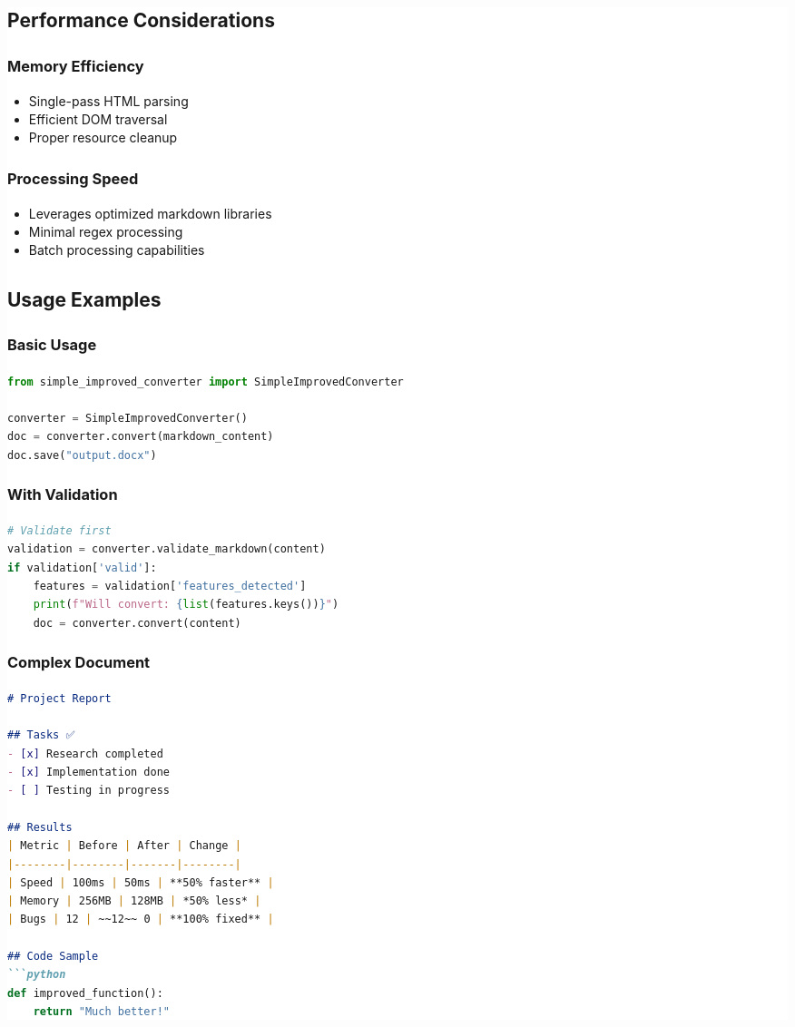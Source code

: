 ## Performance Considerations

### Memory Efficiency
- Single-pass HTML parsing
- Efficient DOM traversal
- Proper resource cleanup

### Processing Speed
- Leverages optimized markdown libraries
- Minimal regex processing
- Batch processing capabilities

## Usage Examples

### Basic Usage
```python
from simple_improved_converter import SimpleImprovedConverter

converter = SimpleImprovedConverter()
doc = converter.convert(markdown_content)
doc.save("output.docx")
```

### With Validation
```python
# Validate first
validation = converter.validate_markdown(content)
if validation['valid']:
    features = validation['features_detected']
    print(f"Will convert: {list(features.keys())}")
    doc = converter.convert(content)
```

### Complex Document
```markdown
# Project Report

## Tasks ✅
- [x] Research completed
- [x] Implementation done
- [ ] Testing in progress

## Results
| Metric | Before | After | Change |
|--------|--------|-------|--------|
| Speed | 100ms | 50ms | **50% faster** |
| Memory | 256MB | 128MB | *50% less* |
| Bugs | 12 | ~~12~~ 0 | **100% fixed** |

## Code Sample
```python
def improved_function():
    return "Much better!"
```
